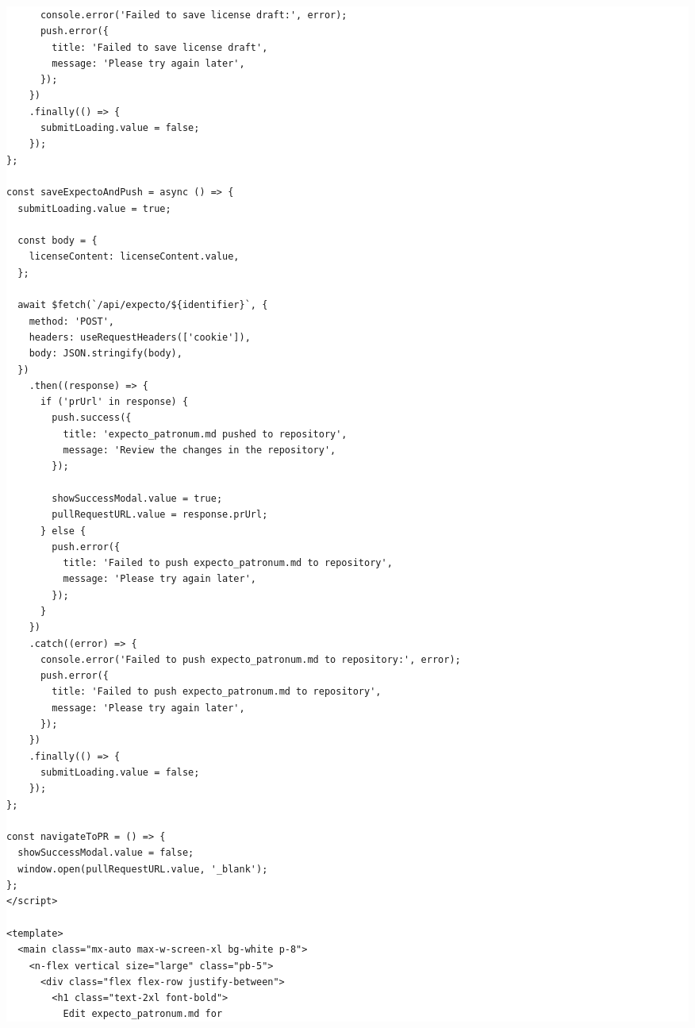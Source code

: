 ```vue
      console.error('Failed to save license draft:', error);
      push.error({
        title: 'Failed to save license draft',
        message: 'Please try again later',
      });
    })
    .finally(() => {
      submitLoading.value = false;
    });
};

const saveExpectoAndPush = async () => {
  submitLoading.value = true;

  const body = {
    licenseContent: licenseContent.value,
  };

  await $fetch(`/api/expecto/${identifier}`, {
    method: 'POST',
    headers: useRequestHeaders(['cookie']),
    body: JSON.stringify(body),
  })
    .then((response) => {
      if ('prUrl' in response) {
        push.success({
          title: 'expecto_patronum.md pushed to repository',
          message: 'Review the changes in the repository',
        });

        showSuccessModal.value = true;
        pullRequestURL.value = response.prUrl;
      } else {
        push.error({
          title: 'Failed to push expecto_patronum.md to repository',
          message: 'Please try again later',
        });
      }
    })
    .catch((error) => {
      console.error('Failed to push expecto_patronum.md to repository:', error);
      push.error({
        title: 'Failed to push expecto_patronum.md to repository',
        message: 'Please try again later',
      });
    })
    .finally(() => {
      submitLoading.value = false;
    });
};

const navigateToPR = () => {
  showSuccessModal.value = false;
  window.open(pullRequestURL.value, '_blank');
};
</script>

<template>
  <main class="mx-auto max-w-screen-xl bg-white p-8">
    <n-flex vertical size="large" class="pb-5">
      <div class="flex flex-row justify-between">
        <h1 class="text-2xl font-bold">
          Edit expecto_patronum.md for
```